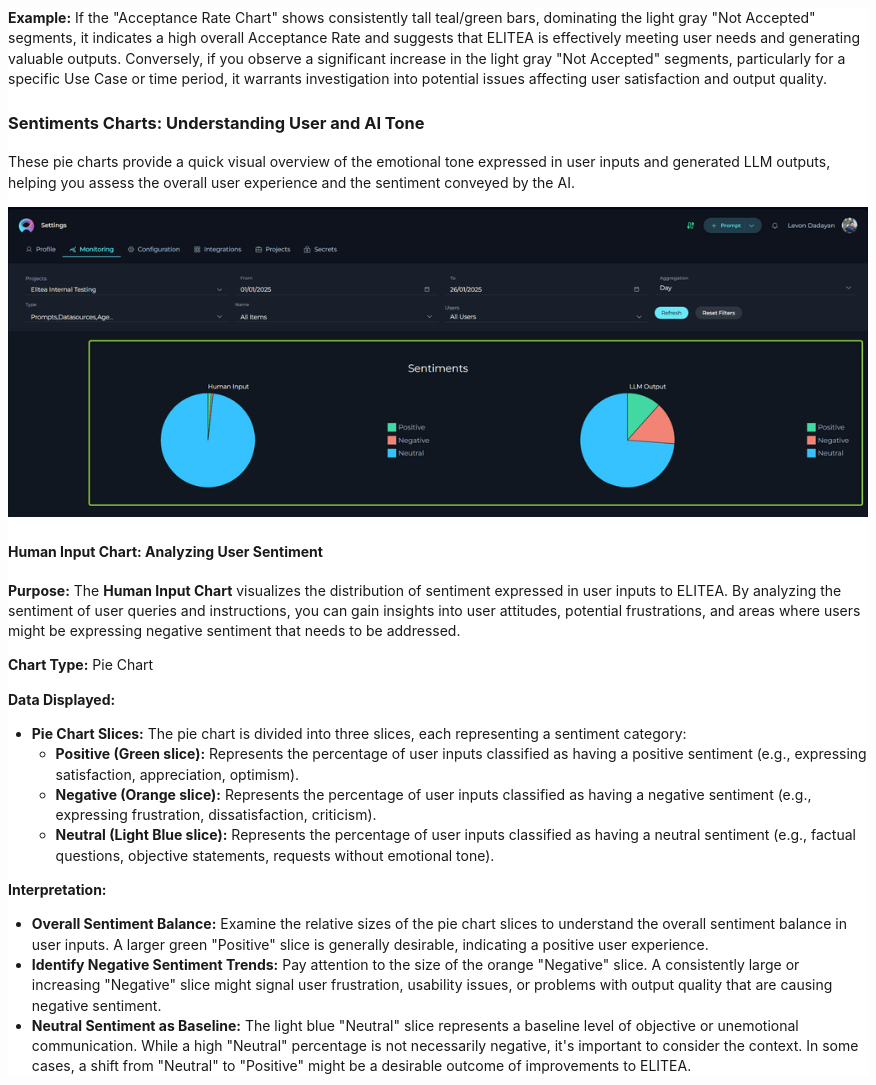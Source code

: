 **Example:** If the "Acceptance Rate Chart" shows consistently tall teal/green bars, dominating the light gray "Not Accepted" segments, it indicates a high overall Acceptance Rate and suggests that ELITEA is effectively meeting user needs and generating valuable outputs. Conversely, if you observe a significant increase in the light gray "Not Accepted" segments, particularly for a specific Use Case or time period, it warrants investigation into potential issues affecting user satisfaction and output quality.

### Sentiments Charts: Understanding User and AI Tone

These pie charts provide a quick visual overview of the emotional tone expressed in user inputs and generated LLM outputs, helping you assess the overall user experience and the sentiment conveyed by the AI.

![Monitoring-Charts_Sentiments](../../img/guides/monitoring/Monitoring-Charts_Sentiments.png)

#### Human Input Chart: Analyzing User Sentiment

**Purpose:** The **Human Input Chart** visualizes the distribution of sentiment expressed in user inputs to ELITEA. By analyzing the sentiment of user queries and instructions, you can gain insights into user attitudes, potential frustrations, and areas where users might be expressing negative sentiment that needs to be addressed.

**Chart Type:** Pie Chart

**Data Displayed:**

*   **Pie Chart Slices:** The pie chart is divided into three slices, each representing a sentiment category:
    *   **Positive (Green slice):** Represents the percentage of user inputs classified as having a positive sentiment (e.g., expressing satisfaction, appreciation, optimism).
    *   **Negative (Orange slice):** Represents the percentage of user inputs classified as having a negative sentiment (e.g., expressing frustration, dissatisfaction, criticism).
    *   **Neutral (Light Blue slice):** Represents the percentage of user inputs classified as having a neutral sentiment (e.g., factual questions, objective statements, requests without emotional tone).

**Interpretation:**

*   **Overall Sentiment Balance:**  Examine the relative sizes of the pie chart slices to understand the overall sentiment balance in user inputs. A larger green "Positive" slice is generally desirable, indicating a positive user experience.
*   **Identify Negative Sentiment Trends:**  Pay attention to the size of the orange "Negative" slice. A consistently large or increasing "Negative" slice might signal user frustration, usability issues, or problems with output quality that are causing negative sentiment.
*   **Neutral Sentiment as Baseline:** The light blue "Neutral" slice represents a baseline level of objective or unemotional communication. While a high "Neutral" percentage is not necessarily negative, it's important to consider the context. In some cases, a shift from "Neutral" to "Positive" might be a desirable outcome of improvements to ELITEA.
